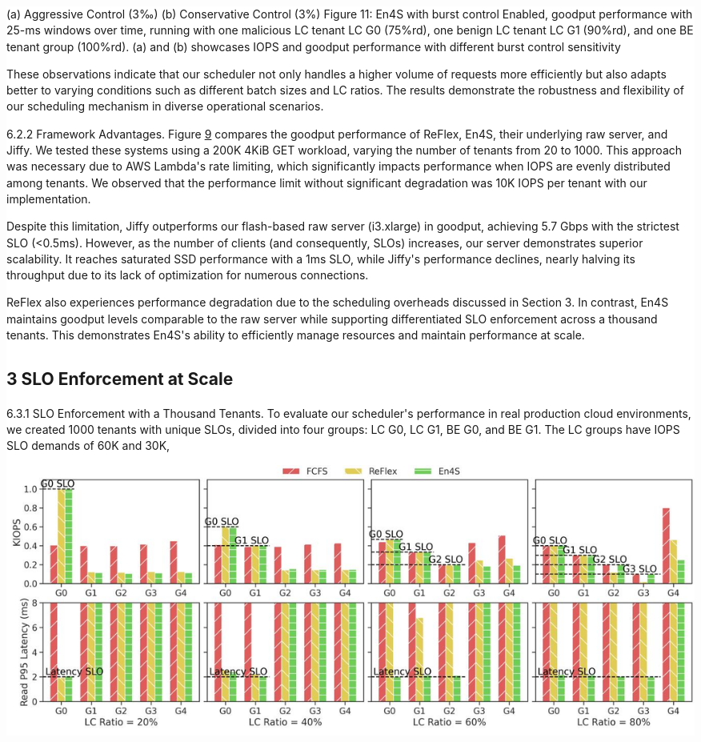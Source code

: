 
(a) Aggressive Control (3‰) (b) Conservative Control (3%) Figure 11: En4S with burst control Enabled, goodput performance with 25-ms windows over time, running with one malicious LC tenant LC G0 (75%rd), one benign LC tenant LC G1 (90%rd), and one BE tenant group (100%rd). (a) and (b) showcases IOPS and goodput performance with different burst control sensitivity

These observations indicate that our scheduler not only handles a higher volume of requests more efficiently but also adapts better to varying conditions such as different batch sizes and LC ratios. The results demonstrate the robustness and flexibility of our scheduling mechanism in diverse operational scenarios.

6.2.2 Framework Advantages. Figure [9](#page-11-0) compares the goodput performance of ReFlex, En4S, their underlying raw server, and Jiffy. We tested these systems using a 200K 4KiB GET workload, varying the number of tenants from 20 to 1000. This approach was necessary due to AWS Lambda's rate limiting, which significantly impacts performance when IOPS are evenly distributed among tenants. We observed that the performance limit without significant degradation was 10K IOPS per tenant with our implementation.

Despite this limitation, Jiffy outperforms our flash-based raw server (i3.xlarge) in goodput, achieving 5.7 Gbps with the strictest SLO (<0.5ms). However, as the number of clients (and consequently, SLOs) increases, our server demonstrates superior scalability. It reaches saturated SSD performance with a 1ms SLO, while Jiffy's performance declines, nearly halving its throughput due to its lack of optimization for numerous connections.

ReFlex also experiences performance degradation due to the scheduling overheads discussed in Section 3. In contrast, En4S maintains goodput levels comparable to the raw server while supporting differentiated SLO enforcement across a thousand tenants. This demonstrates En4S's ability to efficiently manage resources and maintain performance at scale.

## 3 SLO Enforcement at Scale

6.3.1 SLO Enforcement with a Thousand Tenants. To evaluate our scheduler's performance in real production cloud environments, we created 1000 tenants with unique SLOs, divided into four groups: LC G0, LC G1, BE G0, and BE G1. The LC groups have IOPS SLO demands of 60K and 30K,

<span id="page-13-0"></span>![](_page_13_Figure_2.jpeg)
